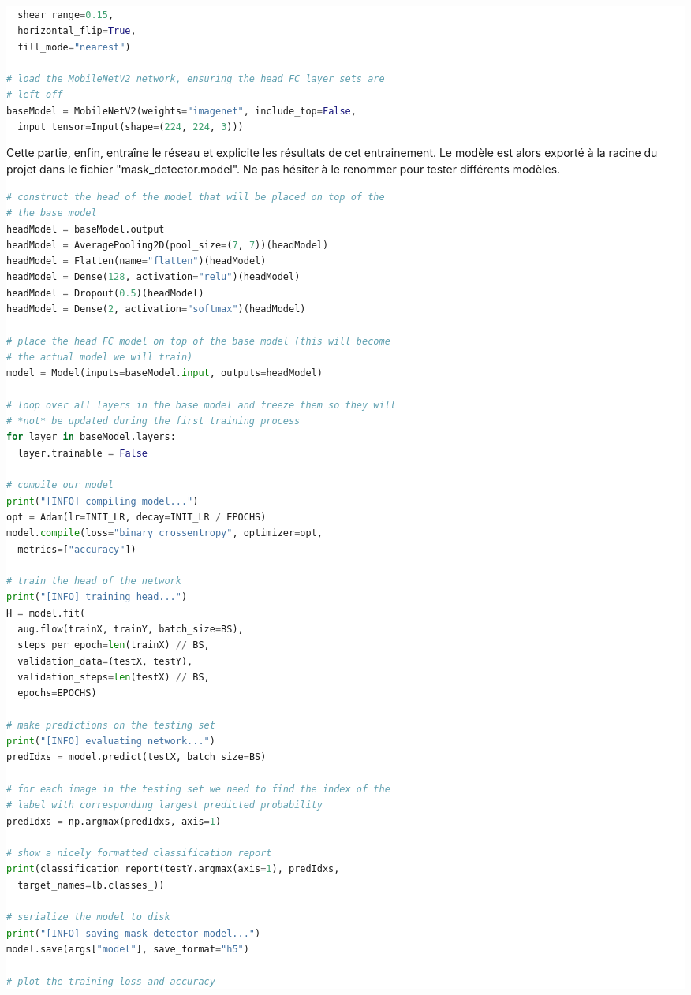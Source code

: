   ```python
    shear_range=0.15,
    horizontal_flip=True,
    fill_mode="nearest")

  # load the MobileNetV2 network, ensuring the head FC layer sets are
  # left off
  baseModel = MobileNetV2(weights="imagenet", include_top=False,
    input_tensor=Input(shape=(224, 224, 3)))
  ```
  Cette partie, enfin, entraîne le réseau et explicite les résultats de cet entrainement. Le modèle est alors exporté à la racine du projet dans le fichier "mask_detector.model". Ne pas hésiter à le renommer pour tester différents modèles.

  ```python
  # construct the head of the model that will be placed on top of the
  # the base model
  headModel = baseModel.output
  headModel = AveragePooling2D(pool_size=(7, 7))(headModel)
  headModel = Flatten(name="flatten")(headModel)
  headModel = Dense(128, activation="relu")(headModel)
  headModel = Dropout(0.5)(headModel)
  headModel = Dense(2, activation="softmax")(headModel)

  # place the head FC model on top of the base model (this will become
  # the actual model we will train)
  model = Model(inputs=baseModel.input, outputs=headModel)

  # loop over all layers in the base model and freeze them so they will
  # *not* be updated during the first training process
  for layer in baseModel.layers:
    layer.trainable = False

  # compile our model
  print("[INFO] compiling model...")
  opt = Adam(lr=INIT_LR, decay=INIT_LR / EPOCHS)
  model.compile(loss="binary_crossentropy", optimizer=opt,
    metrics=["accuracy"])

  # train the head of the network
  print("[INFO] training head...")
  H = model.fit(
    aug.flow(trainX, trainY, batch_size=BS),
    steps_per_epoch=len(trainX) // BS,
    validation_data=(testX, testY),
    validation_steps=len(testX) // BS,
    epochs=EPOCHS)

  # make predictions on the testing set
  print("[INFO] evaluating network...")
  predIdxs = model.predict(testX, batch_size=BS)

  # for each image in the testing set we need to find the index of the
  # label with corresponding largest predicted probability
  predIdxs = np.argmax(predIdxs, axis=1)

  # show a nicely formatted classification report
  print(classification_report(testY.argmax(axis=1), predIdxs,
    target_names=lb.classes_))

  # serialize the model to disk
  print("[INFO] saving mask detector model...")
  model.save(args["model"], save_format="h5")

  # plot the training loss and accuracy
  ```